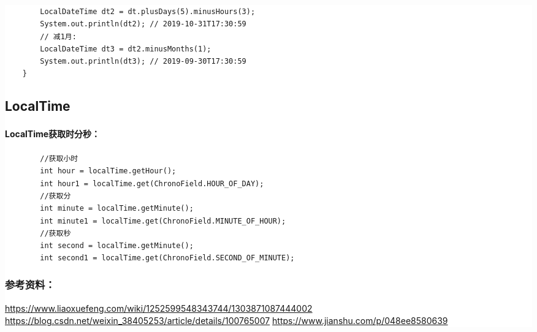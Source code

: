 ```
		LocalDateTime dt2 = dt.plusDays(5).minusHours(3);
		System.out.println(dt2); // 2019-10-31T17:30:59
		// 减1月:
		LocalDateTime dt3 = dt2.minusMonths(1);
		System.out.println(dt3); // 2019-09-30T17:30:59
	}
```

## LocalTime
#### LocalTime获取时分秒：
```
        //获取小时
        int hour = localTime.getHour();
        int hour1 = localTime.get(ChronoField.HOUR_OF_DAY);
        //获取分
        int minute = localTime.getMinute();
        int minute1 = localTime.get(ChronoField.MINUTE_OF_HOUR);
        //获取秒
        int second = localTime.getMinute();
        int second1 = localTime.get(ChronoField.SECOND_OF_MINUTE);
```

### 参考资料：
https://www.liaoxuefeng.com/wiki/1252599548343744/1303871087444002
https://blog.csdn.net/weixin_38405253/article/details/100765007
https://www.jianshu.com/p/048ee8580639
